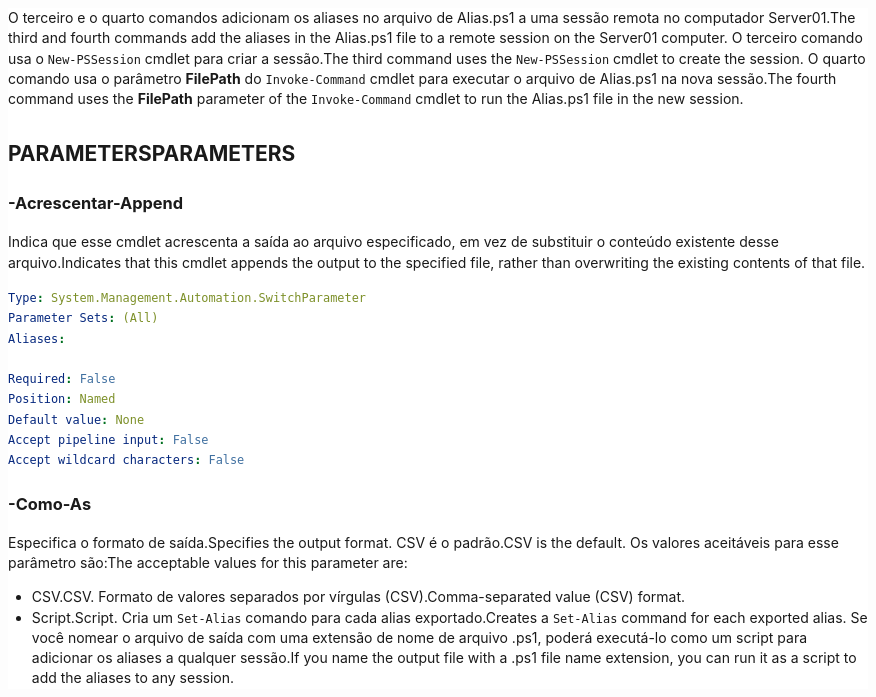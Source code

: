<span data-ttu-id="03cfd-131">O terceiro e o quarto comandos adicionam os aliases no arquivo de Alias.ps1 a uma sessão remota no computador Server01.</span><span class="sxs-lookup"><span data-stu-id="03cfd-131">The third and fourth commands add the aliases in the Alias.ps1 file to a remote session on the Server01 computer.</span></span>
<span data-ttu-id="03cfd-132">O terceiro comando usa o `New-PSSession` cmdlet para criar a sessão.</span><span class="sxs-lookup"><span data-stu-id="03cfd-132">The third command uses the `New-PSSession` cmdlet to create the session.</span></span>
<span data-ttu-id="03cfd-133">O quarto comando usa o parâmetro **FilePath** do `Invoke-Command` cmdlet para executar o arquivo de Alias.ps1 na nova sessão.</span><span class="sxs-lookup"><span data-stu-id="03cfd-133">The fourth command uses the **FilePath** parameter of the `Invoke-Command` cmdlet to run the Alias.ps1 file in the new session.</span></span>

## <span data-ttu-id="03cfd-134">PARAMETERS</span><span class="sxs-lookup"><span data-stu-id="03cfd-134">PARAMETERS</span></span>

### <span data-ttu-id="03cfd-135">-Acrescentar</span><span class="sxs-lookup"><span data-stu-id="03cfd-135">-Append</span></span>

<span data-ttu-id="03cfd-136">Indica que esse cmdlet acrescenta a saída ao arquivo especificado, em vez de substituir o conteúdo existente desse arquivo.</span><span class="sxs-lookup"><span data-stu-id="03cfd-136">Indicates that this cmdlet appends the output to the specified file, rather than overwriting the existing contents of that file.</span></span>

```yaml
Type: System.Management.Automation.SwitchParameter
Parameter Sets: (All)
Aliases:

Required: False
Position: Named
Default value: None
Accept pipeline input: False
Accept wildcard characters: False
```

### <span data-ttu-id="03cfd-137">-Como</span><span class="sxs-lookup"><span data-stu-id="03cfd-137">-As</span></span>

<span data-ttu-id="03cfd-138">Especifica o formato de saída.</span><span class="sxs-lookup"><span data-stu-id="03cfd-138">Specifies the output format.</span></span>
<span data-ttu-id="03cfd-139">CSV é o padrão.</span><span class="sxs-lookup"><span data-stu-id="03cfd-139">CSV is the default.</span></span>
<span data-ttu-id="03cfd-140">Os valores aceitáveis para esse parâmetro são:</span><span class="sxs-lookup"><span data-stu-id="03cfd-140">The acceptable values for this parameter are:</span></span>

- <span data-ttu-id="03cfd-141">CSV.</span><span class="sxs-lookup"><span data-stu-id="03cfd-141">CSV.</span></span>
<span data-ttu-id="03cfd-142">Formato de valores separados por vírgulas (CSV).</span><span class="sxs-lookup"><span data-stu-id="03cfd-142">Comma-separated value (CSV) format.</span></span>
- <span data-ttu-id="03cfd-143">Script.</span><span class="sxs-lookup"><span data-stu-id="03cfd-143">Script.</span></span>
<span data-ttu-id="03cfd-144">Cria um `Set-Alias` comando para cada alias exportado.</span><span class="sxs-lookup"><span data-stu-id="03cfd-144">Creates a `Set-Alias` command for each exported alias.</span></span>
<span data-ttu-id="03cfd-145">Se você nomear o arquivo de saída com uma extensão de nome de arquivo .ps1, poderá executá-lo como um script para adicionar os aliases a qualquer sessão.</span><span class="sxs-lookup"><span data-stu-id="03cfd-145">If you name the output file with a .ps1 file name extension, you can run it as a script to add the aliases to any session.</span></span>
